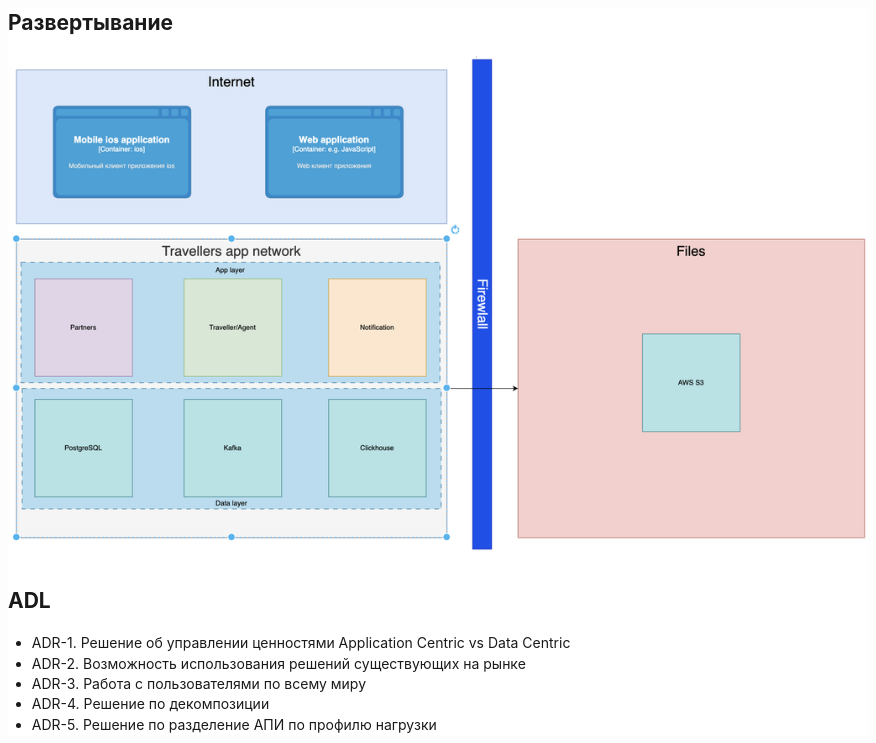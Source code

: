


## Развертывание
![alt text](/course_work/assets/image-8.png)



## ADL 
- ADR-1. Решение об управлении ценностями Application Centric vs Data Centric  
- ADR-2. Возможность использования решений существующих на рынке
- ADR-3. Работа с пользователями по всему миру
- ADR-4. Решение по декомпозиции
- ADR-5. Решение по разделение АПИ по профилю нагрузки